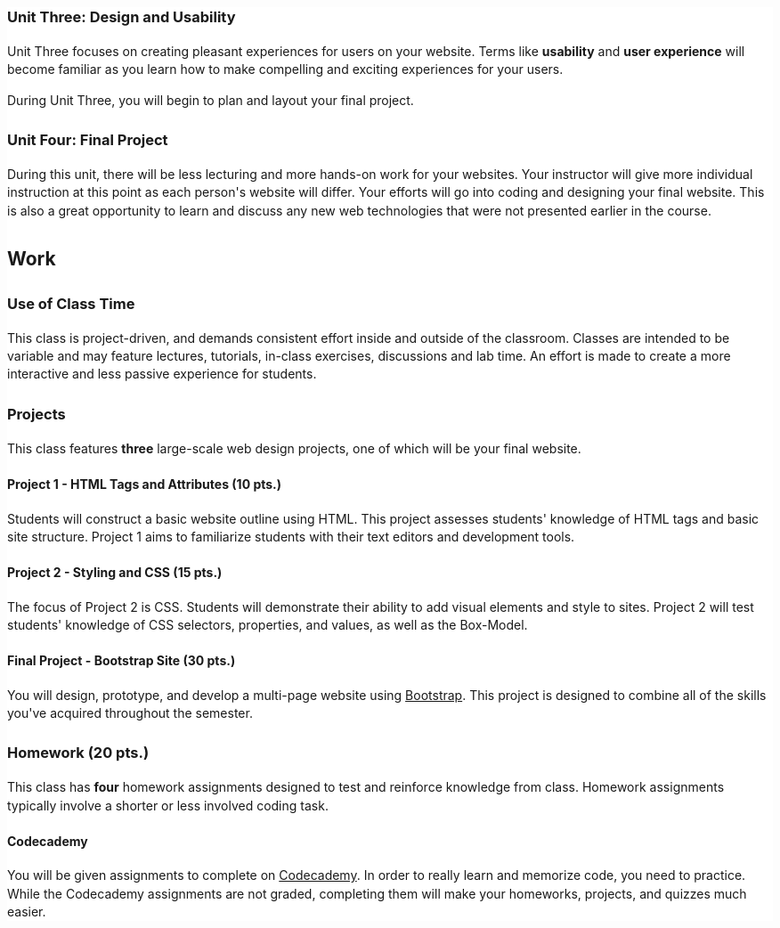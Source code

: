 ### Unit Three: Design and Usability
Unit Three focuses on creating pleasant experiences for users on your website. Terms like __usability__ and __user experience__ will become familiar as you learn how to make compelling and exciting experiences for your users.

During Unit Three, you will begin to plan and layout your final project.

### Unit Four: Final Project
During this unit, there will be less lecturing and more hands-on work for your websites. Your instructor will give more individual instruction at this point as each person's website will differ. Your efforts will go into coding and designing your final website. This is also a great opportunity to learn and discuss any new web technologies that were not presented earlier in the course.

## Work
### Use of Class Time
This class is project-driven, and demands consistent effort inside and outside of the classroom. Classes are intended to be variable and may feature lectures, tutorials, in-class exercises, discussions and lab time. An effort is made to create a more interactive and less passive experience for students.

### Projects
This class features __three__ large-scale web design projects, one of which will be your final website.

#### Project 1 - HTML Tags and Attributes (10 pts.)
Students will construct a basic website outline using HTML. This project assesses students' knowledge of HTML tags and basic site structure. Project 1 aims to familiarize students with their text editors and development tools.

#### Project 2 - Styling and CSS (15 pts.)
The focus of Project 2 is CSS. Students will demonstrate their ability to add visual elements and style to sites. Project 2 will test students' knowledge of CSS selectors, properties, and values, as well as the Box-Model. 

#### Final Project - Bootstrap Site (30 pts.)
You will design, prototype, and develop a multi-page website using [Bootstrap](http://getbootstrap.com/). This project is designed to combine all of the skills you've acquired throughout the semester.

### Homework (20 pts.)
This class has __four__ homework assignments designed to test and reinforce knowledge from class. Homework assignments typically involve a shorter or less involved coding task.

#### Codecademy
You will be given assignments to complete on [Codecademy](https://www.codecademy.com/learn/learn-html-css/). In order to really learn and memorize code, you need to practice. While the Codecademy assignments are not graded, completing them will make your homeworks, projects, and quizzes much easier.
